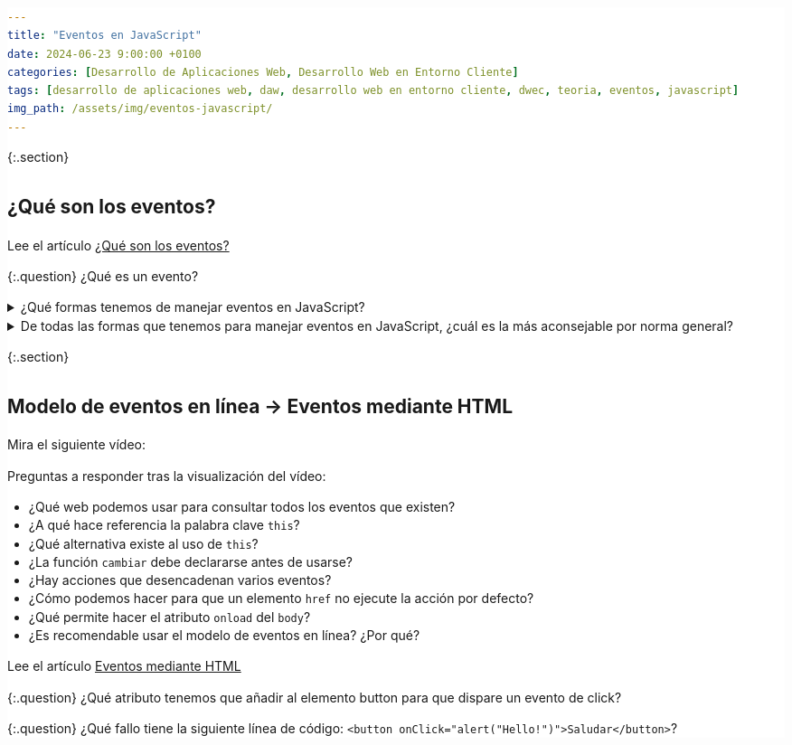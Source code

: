 ```yaml
---
title: "Eventos en JavaScript"
date: 2024-06-23 9:00:00 +0100
categories: [Desarrollo de Aplicaciones Web, Desarrollo Web en Entorno Cliente]
tags: [desarrollo de aplicaciones web, daw, desarrollo web en entorno cliente, dwec, teoria, eventos, javascript]
img_path: /assets/img/eventos-javascript/
---
```


{:.section}
## ¿Qué son los eventos?

Lee el artículo [¿Qué son los eventos?](https://lenguajejs.com/javascript/eventos/que-son-eventos/)

{:.question}
¿Qué es un evento?

<details class="card mb-2"><summary class="card-header question">¿Qué formas tenemos de manejar eventos en JavaScript?</summary></details>

<details class="card mb-2"><summary class="card-header question">De todas las formas que tenemos para manejar eventos en JavaScript, ¿cuál es la más aconsejable por norma general?</summary></details>

{:.section}
## Modelo de eventos en línea → Eventos mediante HTML

Mira el siguiente vídeo:

<iframe width="560" height="315" src="https://www.youtube.com/embed/FbO4rxuowMw?si=arBcVJvYFPMqCEXG" title="YouTube video player" frameborder="0" allow="accelerometer; autoplay; clipboard-write; encrypted-media; gyroscope; picture-in-picture; web-share" referrerpolicy="strict-origin-when-cross-origin" allowfullscreen></iframe>

Preguntas a responder tras la visualización del vídeo:

- ¿Qué web podemos usar para consultar todos los eventos que existen?
- ¿A qué hace referencia la palabra clave `this`?
- ¿Qué alternativa existe al uso de `this`?
- ¿La función `cambiar` debe declararse antes de usarse?
- ¿Hay acciones que desencadenan varios eventos?
- ¿Cómo podemos hacer para que un elemento `href` no ejecute la acción por defecto?
- ¿Qué permite hacer el atributo `onload` del `body`?
- ¿Es recomendable usar el modelo de eventos en línea? ¿Por qué?

Lee el artículo [Eventos mediante HTML](https://lenguajejs.com/javascript/eventos/eventos-html/)

{:.question}
¿Qué atributo tenemos que añadir al elemento button para que dispare un evento de click?

{:.question}
¿Qué fallo tiene la siguiente línea de código: `<button onClick="alert("Hello!")">Saludar</button>`?
